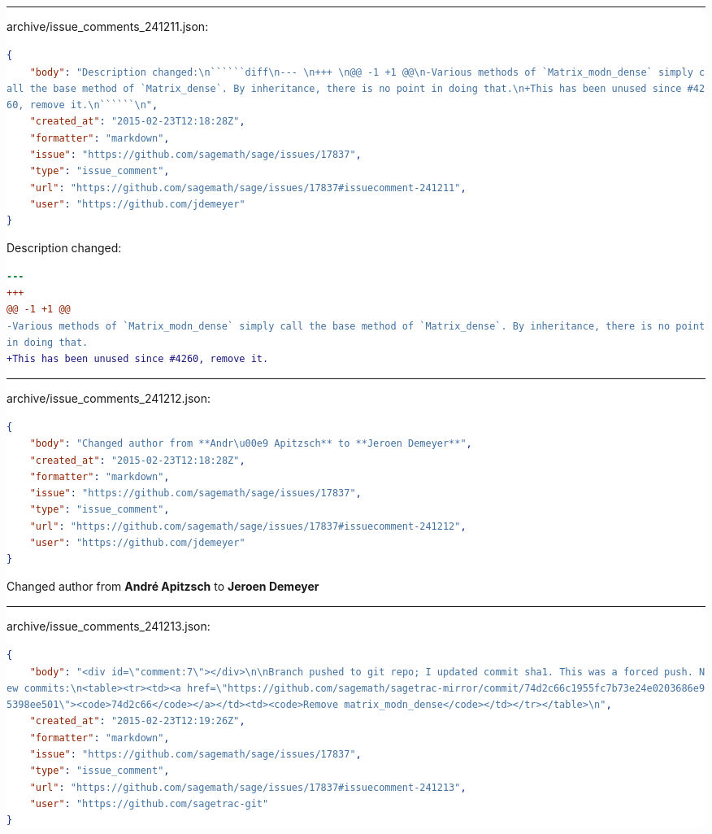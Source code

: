 

---

archive/issue_comments_241211.json:
```json
{
    "body": "Description changed:\n``````diff\n--- \n+++ \n@@ -1 +1 @@\n-Various methods of `Matrix_modn_dense` simply call the base method of `Matrix_dense`. By inheritance, there is no point in doing that.\n+This has been unused since #4260, remove it.\n``````\n",
    "created_at": "2015-02-23T12:18:28Z",
    "formatter": "markdown",
    "issue": "https://github.com/sagemath/sage/issues/17837",
    "type": "issue_comment",
    "url": "https://github.com/sagemath/sage/issues/17837#issuecomment-241211",
    "user": "https://github.com/jdemeyer"
}
```

Description changed:
``````diff
--- 
+++ 
@@ -1 +1 @@
-Various methods of `Matrix_modn_dense` simply call the base method of `Matrix_dense`. By inheritance, there is no point in doing that.
+This has been unused since #4260, remove it.
``````




---

archive/issue_comments_241212.json:
```json
{
    "body": "Changed author from **Andr\u00e9 Apitzsch** to **Jeroen Demeyer**",
    "created_at": "2015-02-23T12:18:28Z",
    "formatter": "markdown",
    "issue": "https://github.com/sagemath/sage/issues/17837",
    "type": "issue_comment",
    "url": "https://github.com/sagemath/sage/issues/17837#issuecomment-241212",
    "user": "https://github.com/jdemeyer"
}
```

Changed author from **André Apitzsch** to **Jeroen Demeyer**



---

archive/issue_comments_241213.json:
```json
{
    "body": "<div id=\"comment:7\"></div>\n\nBranch pushed to git repo; I updated commit sha1. This was a forced push. New commits:\n<table><tr><td><a href=\"https://github.com/sagemath/sagetrac-mirror/commit/74d2c66c1955fc7b73e24e0203686e95398ee501\"><code>74d2c66</code></a></td><td><code>Remove matrix_modn_dense</code></td></tr></table>\n",
    "created_at": "2015-02-23T12:19:26Z",
    "formatter": "markdown",
    "issue": "https://github.com/sagemath/sage/issues/17837",
    "type": "issue_comment",
    "url": "https://github.com/sagemath/sage/issues/17837#issuecomment-241213",
    "user": "https://github.com/sagetrac-git"
}
```
